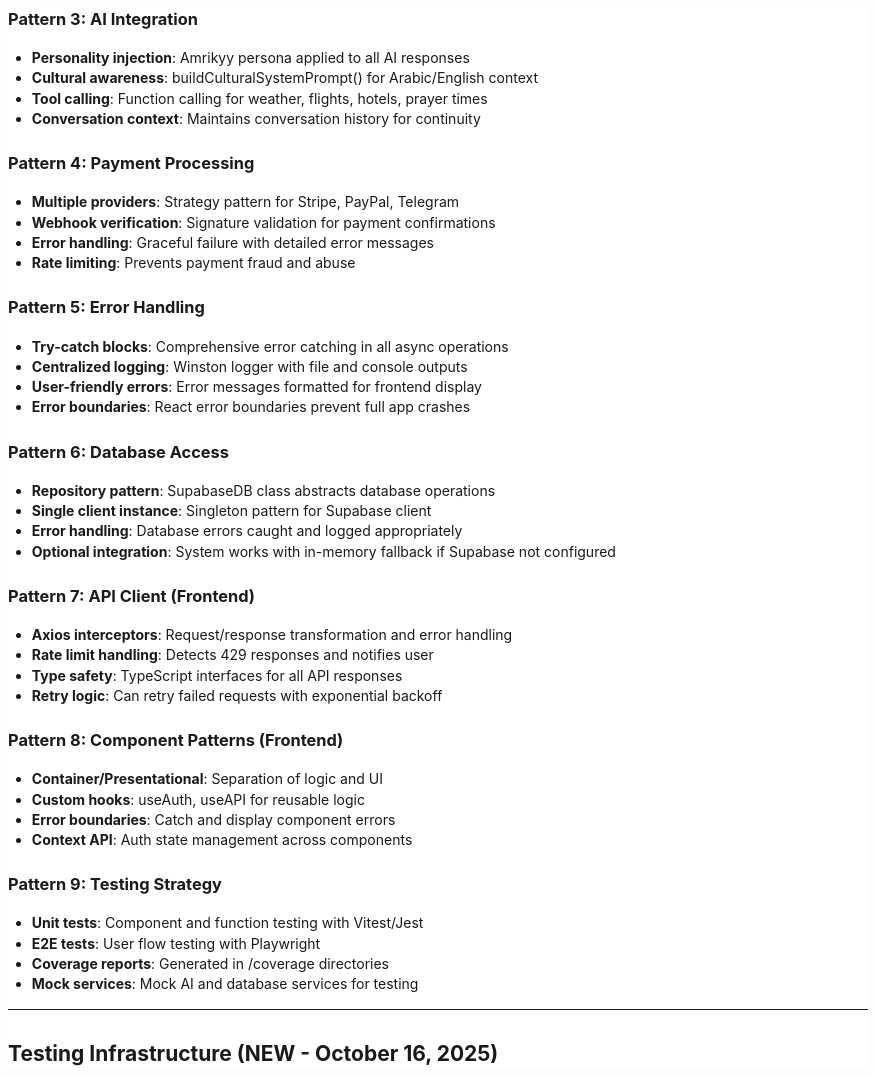 ### Pattern 3: AI Integration

- **Personality injection**: Amrikyy persona applied to all AI responses
- **Cultural awareness**: buildCulturalSystemPrompt() for Arabic/English context
- **Tool calling**: Function calling for weather, flights, hotels, prayer times
- **Conversation context**: Maintains conversation history for continuity

### Pattern 4: Payment Processing

- **Multiple providers**: Strategy pattern for Stripe, PayPal, Telegram
- **Webhook verification**: Signature validation for payment confirmations
- **Error handling**: Graceful failure with detailed error messages
- **Rate limiting**: Prevents payment fraud and abuse

### Pattern 5: Error Handling

- **Try-catch blocks**: Comprehensive error catching in all async operations
- **Centralized logging**: Winston logger with file and console outputs
- **User-friendly errors**: Error messages formatted for frontend display
- **Error boundaries**: React error boundaries prevent full app crashes

### Pattern 6: Database Access

- **Repository pattern**: SupabaseDB class abstracts database operations
- **Single client instance**: Singleton pattern for Supabase client
- **Error handling**: Database errors caught and logged appropriately
- **Optional integration**: System works with in-memory fallback if Supabase not configured

### Pattern 7: API Client (Frontend)

- **Axios interceptors**: Request/response transformation and error handling
- **Rate limit handling**: Detects 429 responses and notifies user
- **Type safety**: TypeScript interfaces for all API responses
- **Retry logic**: Can retry failed requests with exponential backoff

### Pattern 8: Component Patterns (Frontend)

- **Container/Presentational**: Separation of logic and UI
- **Custom hooks**: useAuth, useAPI for reusable logic
- **Error boundaries**: Catch and display component errors
- **Context API**: Auth state management across components

### Pattern 9: Testing Strategy

- **Unit tests**: Component and function testing with Vitest/Jest
- **E2E tests**: User flow testing with Playwright
- **Coverage reports**: Generated in /coverage directories
- **Mock services**: Mock AI and database services for testing

---

## Testing Infrastructure (NEW - October 16, 2025)

